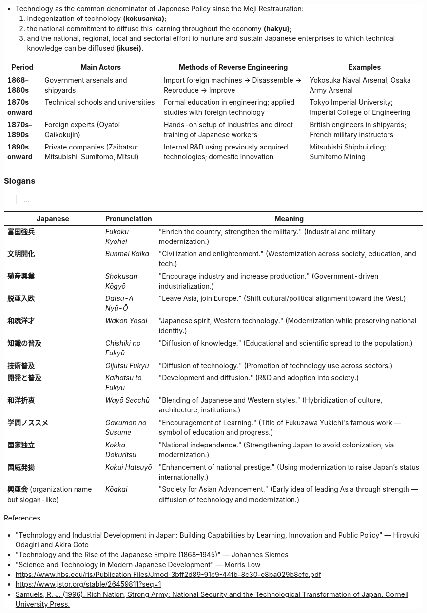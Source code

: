 - Technology as the common denominator of Japonese Policy sinse the Meji Restrauration:
    1. Indegenization of technology **(kokusanka)**;
    2. the national commitment to diffuse this learning throughout the economy **(hakyu)**;
    3. and the national, regional, local and sectorial effort to nurture and sustain Japanese enterprises to which technical knowledge can be diffused **(ikusei)**.

| Period | Main Actors | Methods of Reverse Engineering | Examples |
| --- | --- | --- | --- |
| **1868–1880s** | Government arsenals and shipyards | Import foreign machines → Disassemble → Reproduce → Improve | Yokosuka Naval Arsenal; Osaka Army Arsenal |
| **1870s onward** | Technical schools and universities | Formal education in engineering; applied studies with foreign technology | Tokyo Imperial University; Imperial College of Engineering |
| **1870s–1890s** | Foreign experts (Oyatoi Gaikokujin) | Hands-on setup of industries and direct training of Japanese workers | British engineers in shipyards; French military instructors |
| **1890s onward** | Private companies (Zaibatsu: Mitsubishi, Sumitomo, Mitsui) | Internal R&D using previously acquired technologies; domestic innovation | Mitsubishi Shipbuilding; Sumitomo Mining |

### Slogans

> ...
> 

| Japanese | Pronunciation | Meaning |
| --- | --- | --- |
| **富国強兵** | *Fukoku Kyōhei* | "Enrich the country, strengthen the military." (Industrial and military modernization.) |
| **文明開化** | *Bunmei Kaika* | "Civilization and enlightenment." (Westernization across society, education, and tech.) |
| **殖産興業** | *Shokusan Kōgyō* | "Encourage industry and increase production." (Government-driven industrialization.) |
| **脱亜入欧** | *Datsu-A Nyū-Ō* | "Leave Asia, join Europe." (Shift cultural/political alignment toward the West.) |
| **和魂洋才** | *Wakon Yōsai* | "Japanese spirit, Western technology." (Modernization while preserving national identity.) |
| **知識の普及** | *Chishiki no Fukyū* | "Diffusion of knowledge." (Educational and scientific spread to the population.) |
| **技術普及** | *Gijutsu Fukyū* | "Diffusion of technology." (Promotion of technology use across sectors.) |
| **開発と普及** | *Kaihatsu to Fukyū* | "Development and diffusion." (R&D and adoption into society.) |
| **和洋折衷** | *Wayō Secchū* | "Blending of Japanese and Western styles." (Hybridization of culture, architecture, institutions.) |
| **学問ノススメ** | *Gakumon no Susume* | "Encouragement of Learning." (Title of Fukuzawa Yukichi's famous work — symbol of education and progress.) |
| **国家独立** | *Kokka Dokuritsu* | "National independence." (Strengthening Japan to avoid colonization, via modernization.) |
| **国威発揚** | *Kokui Hatsuyō* | "Enhancement of national prestige." (Using modernization to raise Japan’s status internationally.) |
| **興亜会** (organization name but slogan-like) | *Kōakai* | "Society for Asian Advancement." (Early idea of leading Asia through strength — diffusion of technology and modernization.) |

References

- "Technology and Industrial Development in Japan: Building Capabilities by Learning, Innovation and Public Policy" — Hiroyuki Odagiri and Akira Goto
- "Technology and the Rise of the Japanese Empire (1868–1945)" — Johannes Siemes
- "Science and Technology in Modern Japanese Development" — Morris Low
- [https://www.hbs.edu/ris/Publication Files/Jmod_3bff2d89-91c9-44fb-8c30-e8ba029b8cfe.pdf](https://www.hbs.edu/ris/Publication%20Files/Jmod_3bff2d89-91c9-44fb-8c30-e8ba029b8cfe.pdf)
- https://www.jstor.org/stable/26459811?seq=1
- [Samuels, R. J. (1996). Rich Nation, Strong Army: National Security and the Technological Transformation of Japan. Cornell University Press. ](https://www.notion.so/Samuels-R-J-1996-Rich-Nation-Strong-Army-National-Security-and-the-Technological-Transformat-10e598edb790812ba702c3e8d188969e?pvs=21)
